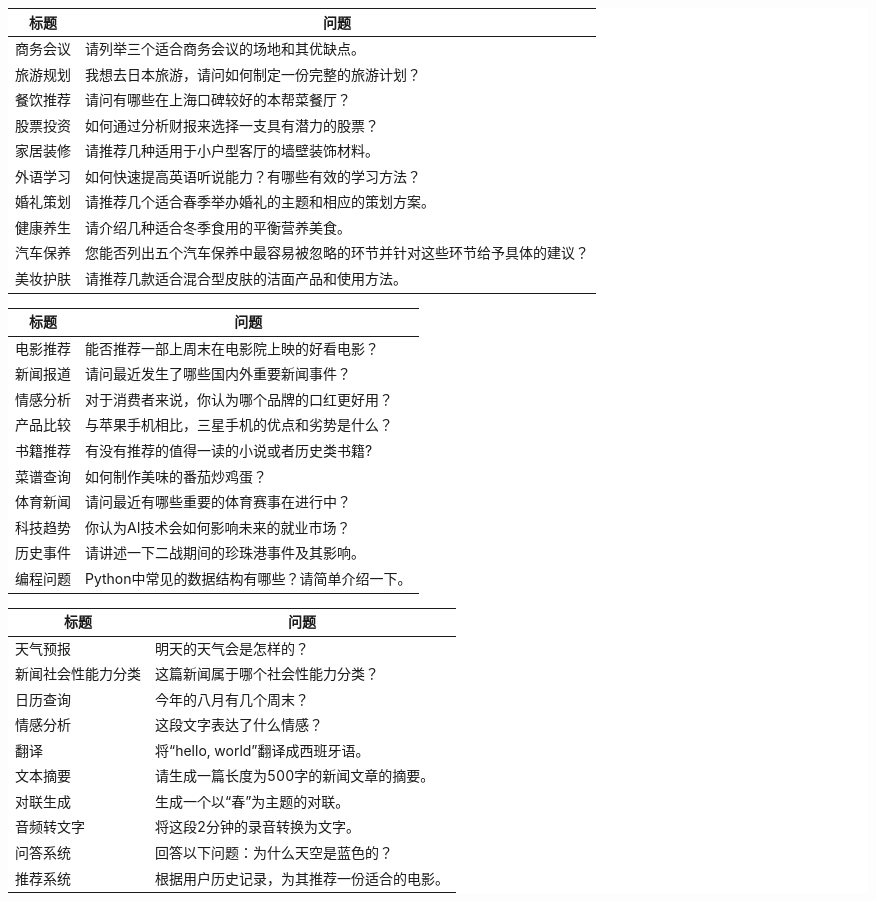 | 标题 | 问题 |
| --- | --- |
| 商务会议 | 请列举三个适合商务会议的场地和其优缺点。|
| 旅游规划 | 我想去日本旅游，请问如何制定一份完整的旅游计划？|
| 餐饮推荐 | 请问有哪些在上海口碑较好的本帮菜餐厅？|
| 股票投资 | 如何通过分析财报来选择一支具有潜力的股票？|
| 家居装修 | 请推荐几种适用于小户型客厅的墙壁装饰材料。|
| 外语学习 | 如何快速提高英语听说能力？有哪些有效的学习方法？|
| 婚礼策划 | 请推荐几个适合春季举办婚礼的主题和相应的策划方案。|
| 健康养生 | 请介绍几种适合冬季食用的平衡营养美食。|
| 汽车保养 | 您能否列出五个汽车保养中最容易被忽略的环节并针对这些环节给予具体的建议？|
| 美妆护肤 | 请推荐几款适合混合型皮肤的洁面产品和使用方法。|

|标题|问题|
|---|---|
|电影推荐|能否推荐一部上周末在电影院上映的好看电影？|
|新闻报道|请问最近发生了哪些国内外重要新闻事件？|
|情感分析|对于消费者来说，你认为哪个品牌的口红更好用？|
|产品比较|与苹果手机相比，三星手机的优点和劣势是什么？|
|书籍推荐|有没有推荐的值得一读的小说或者历史类书籍? |
|菜谱查询|如何制作美味的番茄炒鸡蛋？|
|体育新闻|请问最近有哪些重要的体育赛事在进行中？|
|科技趋势|你认为AI技术会如何影响未来的就业市场？|
|历史事件|请讲述一下二战期间的珍珠港事件及其影响。|
|编程问题|Python中常见的数据结构有哪些？请简单介绍一下。|

|标题|问题|
|---|---|
|天气预报|明天的天气会是怎样的？|
|新闻社会性能力分类|这篇新闻属于哪个社会性能力分类？|
|日历查询|今年的八月有几个周末？|
|情感分析|这段文字表达了什么情感？|
|翻译|将“hello, world”翻译成西班牙语。|
|文本摘要|请生成一篇长度为500字的新闻文章的摘要。|
|对联生成|生成一个以“春”为主题的对联。|
|音频转文字|将这段2分钟的录音转换为文字。|
|问答系统|回答以下问题：为什么天空是蓝色的？|
|推荐系统|根据用户历史记录，为其推荐一份适合的电影。|
